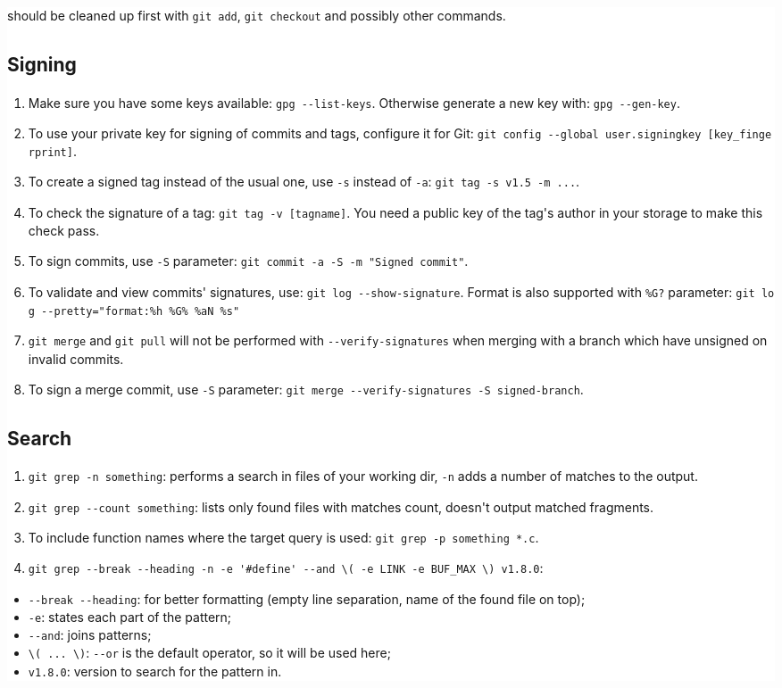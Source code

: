```
```
should be cleaned up first with `git add`, `git checkout` and possibly other commands.


## Signing

1. Make sure you have some keys available:
`gpg --list-keys`.
Otherwise generate a new key with:
`gpg --gen-key`.

2. To use your private key for signing of commits and tags,
configure it for Git:
`git config --global user.signingkey [key_fingerprint]`.

3. To create a signed tag instead of the usual one,
use `-s` instead of `-a`:
`git tag -s v1.5 -m ...`.

4. To check the signature of a tag:
`git tag -v [tagname]`.
You need a public key of the tag's author in your storage
to make this check pass.

5. To sign commits, use `-S` parameter:
`git commit -a -S -m "Signed commit"`.

6. To validate and view commits' signatures, use:
`git log --show-signature`.
Format is also supported with `%G?` parameter:
`git log --pretty="format:%h %G% %aN %s"`

7. `git merge` and `git pull` will not be performed with
`--verify-signatures` when merging with a branch
which have unsigned on invalid commits.

8. To sign a merge commit, use `-S` parameter:
`git merge --verify-signatures -S signed-branch`.


## Search

1. `git grep -n something`: performs a search in files of your working dir,
`-n` adds a number of matches to the output.

2. `git grep --count something`: lists only found files with matches count,
doesn't output matched fragments.

3. To include function names where the target query is used:
`git grep -p something *.c`.

4. `git grep --break --heading -n -e '#define' --and \( -e LINK -e BUF_MAX \) v1.8.0`:
- `--break --heading`: for better formatting (empty line separation, name of the found file on top);
- `-e`: states each part of the pattern;
- `--and`: joins patterns;
- `\( ... \)`: `--or` is the default operator, so it will be used here;
- `v1.8.0`: version to search for the pattern in.
